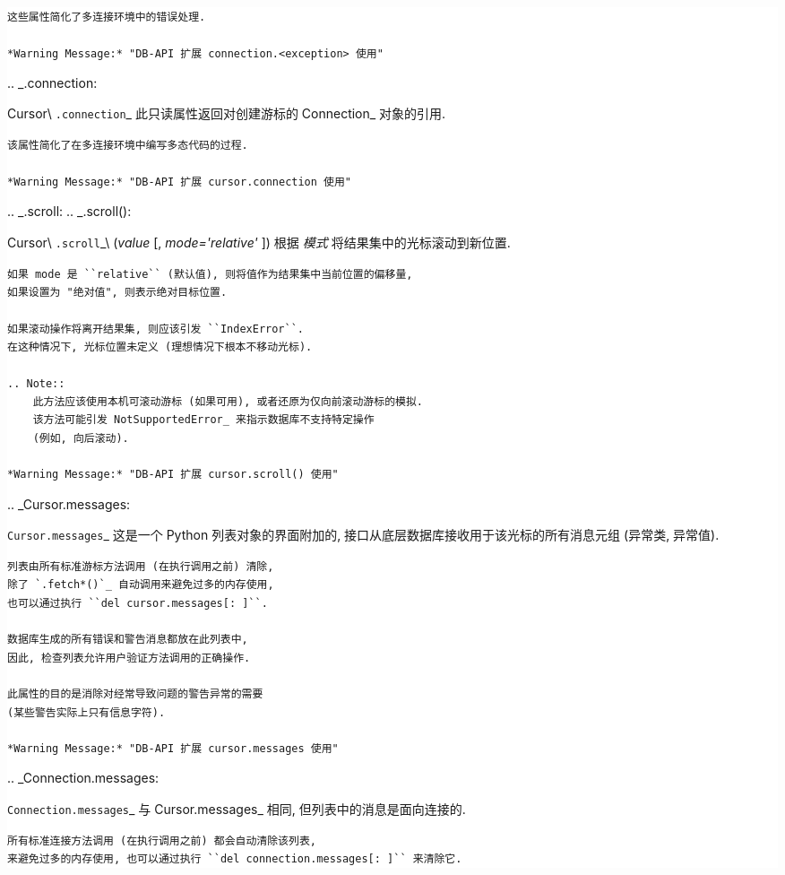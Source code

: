     这些属性简化了多连接环境中的错误处理.

    *Warning Message:* "DB-API 扩展 connection.<exception> 使用"


.. _.connection:

Cursor\ `.connection`_
    此只读属性返回对创建游标的 Connection_ 对象的引用.

    该属性简化了在多连接环境中编写多态代码的过程.

    *Warning Message:* "DB-API 扩展 cursor.connection 使用"


.. _.scroll:
.. _.scroll():

Cursor\ `.scroll`_\ (*value* [, *mode='relative'* ])
    根据 *模式* 将结果集中的光标滚动到新位置.

    如果 mode 是 ``relative`` (默认值), 则将值作为结果集中当前位置的偏移量,
	如果设置为 "绝对值", 则表示绝对目标位置.

    如果滚动操作将离开结果集, 则应该引发 ``IndexError``.
	在这种情况下, 光标位置未定义 (理想情况下根本不移动光标).

    .. Note::
        此方法应该使用本机可滚动游标 (如果可用), 或者还原为仅向前滚动游标的模拟.
		该方法可能引发 NotSupportedError_ 来指示数据库不支持特定操作
		(例如, 向后滚动).

    *Warning Message:* "DB-API 扩展 cursor.scroll() 使用"


.. _Cursor.messages:

`Cursor.messages`_
    这是一个 Python 列表对象的界面附加的,
	接口从底层数据库接收用于该光标的所有消息元组 (异常类, 异常值).

    列表由所有标准游标方法调用 (在执行调用之前) 清除,
	除了 `.fetch*()`_ 自动调用来避免过多的内存使用,
	也可以通过执行 ``del cursor.messages[: ]``.

    数据库生成的所有错误和警告消息都放在此列表中,
	因此, 检查列表允许用户验证方法调用的正确操作.

    此属性的目的是消除对经常导致问题的警告异常的需要
	(某些警告实际上只有信息字符).

    *Warning Message:* "DB-API 扩展 cursor.messages 使用"


.. _Connection.messages:

`Connection.messages`_
    与 Cursor.messages_ 相同,
	但列表中的消息是面向连接的.

    所有标准连接方法调用 (在执行调用之前) 都会自动清除该列表,
	来避免过多的内存使用, 也可以通过执行 ``del connection.messages[: ]`` 来清除它.
